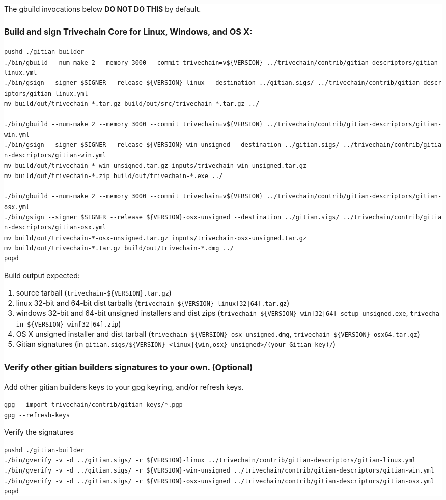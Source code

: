 The gbuild invocations below <b>DO NOT DO THIS</b> by default.

### Build and sign Trivechain Core for Linux, Windows, and OS X:

    pushd ./gitian-builder
    ./bin/gbuild --num-make 2 --memory 3000 --commit trivechain=v${VERSION} ../trivechain/contrib/gitian-descriptors/gitian-linux.yml
    ./bin/gsign --signer $SIGNER --release ${VERSION}-linux --destination ../gitian.sigs/ ../trivechain/contrib/gitian-descriptors/gitian-linux.yml
    mv build/out/trivechain-*.tar.gz build/out/src/trivechain-*.tar.gz ../

    ./bin/gbuild --num-make 2 --memory 3000 --commit trivechain=v${VERSION} ../trivechain/contrib/gitian-descriptors/gitian-win.yml
    ./bin/gsign --signer $SIGNER --release ${VERSION}-win-unsigned --destination ../gitian.sigs/ ../trivechain/contrib/gitian-descriptors/gitian-win.yml
    mv build/out/trivechain-*-win-unsigned.tar.gz inputs/trivechain-win-unsigned.tar.gz
    mv build/out/trivechain-*.zip build/out/trivechain-*.exe ../

    ./bin/gbuild --num-make 2 --memory 3000 --commit trivechain=v${VERSION} ../trivechain/contrib/gitian-descriptors/gitian-osx.yml
    ./bin/gsign --signer $SIGNER --release ${VERSION}-osx-unsigned --destination ../gitian.sigs/ ../trivechain/contrib/gitian-descriptors/gitian-osx.yml
    mv build/out/trivechain-*-osx-unsigned.tar.gz inputs/trivechain-osx-unsigned.tar.gz
    mv build/out/trivechain-*.tar.gz build/out/trivechain-*.dmg ../
    popd

Build output expected:

  1. source tarball (`trivechain-${VERSION}.tar.gz`)
  2. linux 32-bit and 64-bit dist tarballs (`trivechain-${VERSION}-linux[32|64].tar.gz`)
  3. windows 32-bit and 64-bit unsigned installers and dist zips (`trivechain-${VERSION}-win[32|64]-setup-unsigned.exe`, `trivechain-${VERSION}-win[32|64].zip`)
  4. OS X unsigned installer and dist tarball (`trivechain-${VERSION}-osx-unsigned.dmg`, `trivechain-${VERSION}-osx64.tar.gz`)
  5. Gitian signatures (in `gitian.sigs/${VERSION}-<linux|{win,osx}-unsigned>/(your Gitian key)/`)

### Verify other gitian builders signatures to your own. (Optional)

Add other gitian builders keys to your gpg keyring, and/or refresh keys.

    gpg --import trivechain/contrib/gitian-keys/*.pgp
    gpg --refresh-keys

Verify the signatures

    pushd ./gitian-builder
    ./bin/gverify -v -d ../gitian.sigs/ -r ${VERSION}-linux ../trivechain/contrib/gitian-descriptors/gitian-linux.yml
    ./bin/gverify -v -d ../gitian.sigs/ -r ${VERSION}-win-unsigned ../trivechain/contrib/gitian-descriptors/gitian-win.yml
    ./bin/gverify -v -d ../gitian.sigs/ -r ${VERSION}-osx-unsigned ../trivechain/contrib/gitian-descriptors/gitian-osx.yml
    popd
